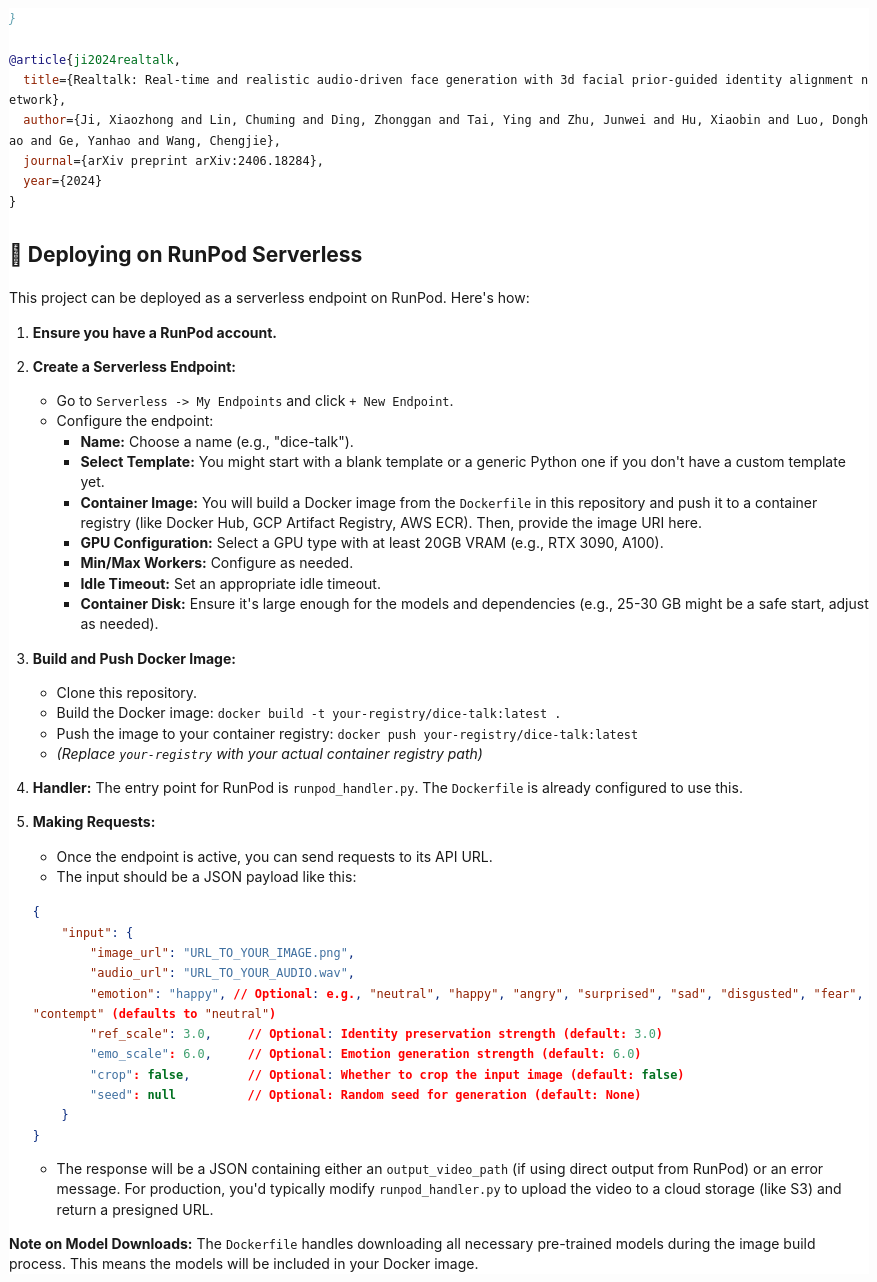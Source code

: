 ```bibtex
}

@article{ji2024realtalk,
  title={Realtalk: Real-time and realistic audio-driven face generation with 3d facial prior-guided identity alignment network},
  author={Ji, Xiaozhong and Lin, Chuming and Ding, Zhonggan and Tai, Ying and Zhu, Junwei and Hu, Xiaobin and Luo, Donghao and Ge, Yanhao and Wang, Chengjie},
  journal={arXiv preprint arXiv:2406.18284},
  year={2024}
}
```

## 🚀 Deploying on RunPod Serverless

This project can be deployed as a serverless endpoint on RunPod. Here's how:

1.  **Ensure you have a RunPod account.**
2.  **Create a Serverless Endpoint:**
    *   Go to `Serverless -> My Endpoints` and click `+ New Endpoint`.
    *   Configure the endpoint:
        *   **Name:** Choose a name (e.g., "dice-talk").
        *   **Select Template:** You might start with a blank template or a generic Python one if you don't have a custom template yet.
        *   **Container Image:** You will build a Docker image from the `Dockerfile` in this repository and push it to a container registry (like Docker Hub, GCP Artifact Registry, AWS ECR). Then, provide the image URI here.
        *   **GPU Configuration:** Select a GPU type with at least 20GB VRAM (e.g., RTX 3090, A100).
        *   **Min/Max Workers:** Configure as needed.
        *   **Idle Timeout:** Set an appropriate idle timeout.
        *   **Container Disk:** Ensure it's large enough for the models and dependencies (e.g., 25-30 GB might be a safe start, adjust as needed).
3.  **Build and Push Docker Image:**
    *   Clone this repository.
    *   Build the Docker image: `docker build -t your-registry/dice-talk:latest .`
    *   Push the image to your container registry: `docker push your-registry/dice-talk:latest`
    *   *(Replace `your-registry` with your actual container registry path)*
4.  **Handler:** The entry point for RunPod is `runpod_handler.py`. The `Dockerfile` is already configured to use this.
5.  **Making Requests:**
    *   Once the endpoint is active, you can send requests to its API URL.
    *   The input should be a JSON payload like this:

    ```json
    {
        "input": {
            "image_url": "URL_TO_YOUR_IMAGE.png",
            "audio_url": "URL_TO_YOUR_AUDIO.wav",
            "emotion": "happy", // Optional: e.g., "neutral", "happy", "angry", "surprised", "sad", "disgusted", "fear", "contempt" (defaults to "neutral")
            "ref_scale": 3.0,     // Optional: Identity preservation strength (default: 3.0)
            "emo_scale": 6.0,     // Optional: Emotion generation strength (default: 6.0)
            "crop": false,        // Optional: Whether to crop the input image (default: false)
            "seed": null          // Optional: Random seed for generation (default: None)
        }
    }
    ```
    *   The response will be a JSON containing either an `output_video_path` (if using direct output from RunPod) or an error message. For production, you'd typically modify `runpod_handler.py` to upload the video to a cloud storage (like S3) and return a presigned URL.

**Note on Model Downloads:** The `Dockerfile` handles downloading all necessary pre-trained models during the image build process. This means the models will be included in your Docker image.
